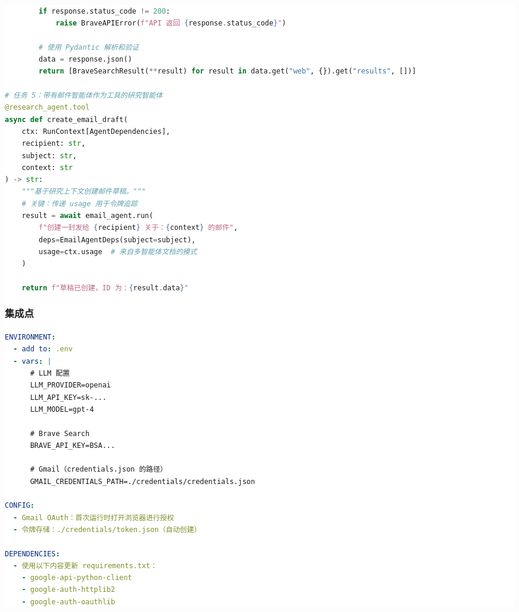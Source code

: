 ```python
        if response.status_code != 200:
            raise BraveAPIError(f"API 返回 {response.status_code}")

        # 使用 Pydantic 解析和验证
        data = response.json()
        return [BraveSearchResult(**result) for result in data.get("web", {}).get("results", [])]

# 任务 5：带有邮件智能体作为工具的研究智能体
@research_agent.tool
async def create_email_draft(
    ctx: RunContext[AgentDependencies],
    recipient: str,
    subject: str,
    context: str
) -> str:
    """基于研究上下文创建邮件草稿。"""
    # 关键：传递 usage 用于令牌追踪
    result = await email_agent.run(
        f"创建一封发给 {recipient} 关于：{context} 的邮件",
        deps=EmailAgentDeps(subject=subject),
        usage=ctx.usage  # 来自多智能体文档的模式
    )

    return f"草稿已创建，ID 为：{result.data}"
```

### 集成点
```yaml
ENVIRONMENT:
  - add to: .env
  - vars: |
      # LLM 配置
      LLM_PROVIDER=openai
      LLM_API_KEY=sk-...
      LLM_MODEL=gpt-4

      # Brave Search
      BRAVE_API_KEY=BSA...

      # Gmail（credentials.json 的路径）
      GMAIL_CREDENTIALS_PATH=./credentials/credentials.json

CONFIG:
  - Gmail OAuth：首次运行时打开浏览器进行授权
  - 令牌存储：./credentials/token.json（自动创建）

DEPENDENCIES:
  - 使用以下内容更新 requirements.txt：
    - google-api-python-client
    - google-auth-httplib2
    - google-auth-oauthlib
```
